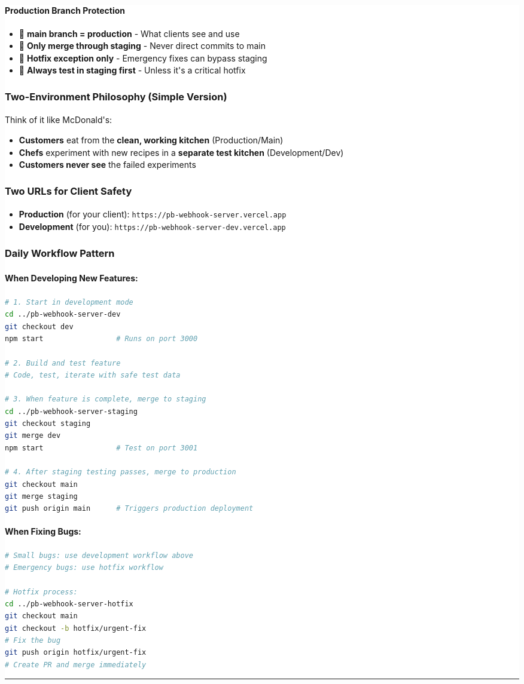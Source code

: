 #### **Production Branch Protection**  
- 🚨 **main branch = production** - What clients see and use
- 🚨 **Only merge through staging** - Never direct commits to main
- 🚨 **Hotfix exception only** - Emergency fixes can bypass staging
- 🚨 **Always test in staging first** - Unless it's a critical hotfix

### **Two-Environment Philosophy (Simple Version)**

Think of it like McDonald's:
- **Customers** eat from the **clean, working kitchen** (Production/Main)
- **Chefs** experiment with new recipes in a **separate test kitchen** (Development/Dev)
- **Customers never see** the failed experiments

### **Two URLs for Client Safety**
- **Production** (for your client): `https://pb-webhook-server.vercel.app` 
- **Development** (for you): `https://pb-webhook-server-dev.vercel.app`

### **Daily Workflow Pattern**

#### **When Developing New Features:**
```bash
# 1. Start in development mode
cd ../pb-webhook-server-dev
git checkout dev
npm start                 # Runs on port 3000

# 2. Build and test feature
# Code, test, iterate with safe test data

# 3. When feature is complete, merge to staging
cd ../pb-webhook-server-staging  
git checkout staging
git merge dev
npm start                 # Test on port 3001

# 4. After staging testing passes, merge to production
git checkout main
git merge staging
git push origin main      # Triggers production deployment
```

#### **When Fixing Bugs:**
```bash
# Small bugs: use development workflow above
# Emergency bugs: use hotfix workflow

# Hotfix process:
cd ../pb-webhook-server-hotfix
git checkout main
git checkout -b hotfix/urgent-fix
# Fix the bug
git push origin hotfix/urgent-fix
# Create PR and merge immediately
```

---